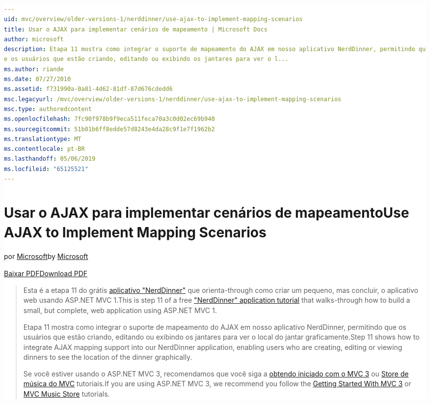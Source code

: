 ```yaml
---
uid: mvc/overview/older-versions-1/nerddinner/use-ajax-to-implement-mapping-scenarios
title: Usar o AJAX para implementar cenários de mapeamento | Microsoft Docs
author: microsoft
description: Etapa 11 mostra como integrar o suporte de mapeamento do AJAX em nosso aplicativo NerdDinner, permitindo que os usuários que estão criando, editando ou exibindo os jantares para ver o l...
ms.author: riande
ms.date: 07/27/2010
ms.assetid: f731990a-0a81-4d62-81df-87d676cdedd6
msc.legacyurl: /mvc/overview/older-versions-1/nerddinner/use-ajax-to-implement-mapping-scenarios
msc.type: authoredcontent
ms.openlocfilehash: 7fc90f978b9f9eca511feca70a3c0d02ec69b940
ms.sourcegitcommit: 51b01b6ff8edde57d8243e4da28c9f1e7f1962b2
ms.translationtype: MT
ms.contentlocale: pt-BR
ms.lasthandoff: 05/06/2019
ms.locfileid: "65125521"
---
```

# <a name="use-ajax-to-implement-mapping-scenarios"></a><span data-ttu-id="82ddd-103">Usar o AJAX para implementar cenários de mapeamento</span><span class="sxs-lookup"><span data-stu-id="82ddd-103">Use AJAX to Implement Mapping Scenarios</span></span>

<span data-ttu-id="82ddd-104">por [Microsoft](https://github.com/microsoft)</span><span class="sxs-lookup"><span data-stu-id="82ddd-104">by [Microsoft](https://github.com/microsoft)</span></span>

[<span data-ttu-id="82ddd-105">Baixar PDF</span><span class="sxs-lookup"><span data-stu-id="82ddd-105">Download PDF</span></span>](http://aspnetmvcbook.s3.amazonaws.com/aspnetmvc-nerdinner_v1.pdf)

> <span data-ttu-id="82ddd-106">Esta é a etapa 11 do grátis [aplicativo "NerdDinner"](introducing-the-nerddinner-tutorial.md) que orienta-through como criar um pequeno, mas concluir, o aplicativo web usando ASP.NET MVC 1.</span><span class="sxs-lookup"><span data-stu-id="82ddd-106">This is step 11 of a free ["NerdDinner" application tutorial](introducing-the-nerddinner-tutorial.md) that walks-through how to build a small, but complete, web application using ASP.NET MVC 1.</span></span>
> 
> <span data-ttu-id="82ddd-107">Etapa 11 mostra como integrar o suporte de mapeamento do AJAX em nosso aplicativo NerdDinner, permitindo que os usuários que estão criando, editando ou exibindo os jantares para ver o local do jantar graficamente.</span><span class="sxs-lookup"><span data-stu-id="82ddd-107">Step 11 shows how to integrate AJAX mapping support into our NerdDinner application, enabling users who are creating, editing or viewing dinners to see the location of the dinner graphically.</span></span>
> 
> <span data-ttu-id="82ddd-108">Se você estiver usando o ASP.NET MVC 3, recomendamos que você siga a [obtendo iniciado com o MVC 3](../../older-versions/getting-started-with-aspnet-mvc3/cs/intro-to-aspnet-mvc-3.md) ou [Store de música do MVC](../../older-versions/mvc-music-store/mvc-music-store-part-1.md) tutoriais.</span><span class="sxs-lookup"><span data-stu-id="82ddd-108">If you are using ASP.NET MVC 3, we recommend you follow the [Getting Started With MVC 3](../../older-versions/getting-started-with-aspnet-mvc3/cs/intro-to-aspnet-mvc-3.md) or [MVC Music Store](../../older-versions/mvc-music-store/mvc-music-store-part-1.md) tutorials.</span></span>

